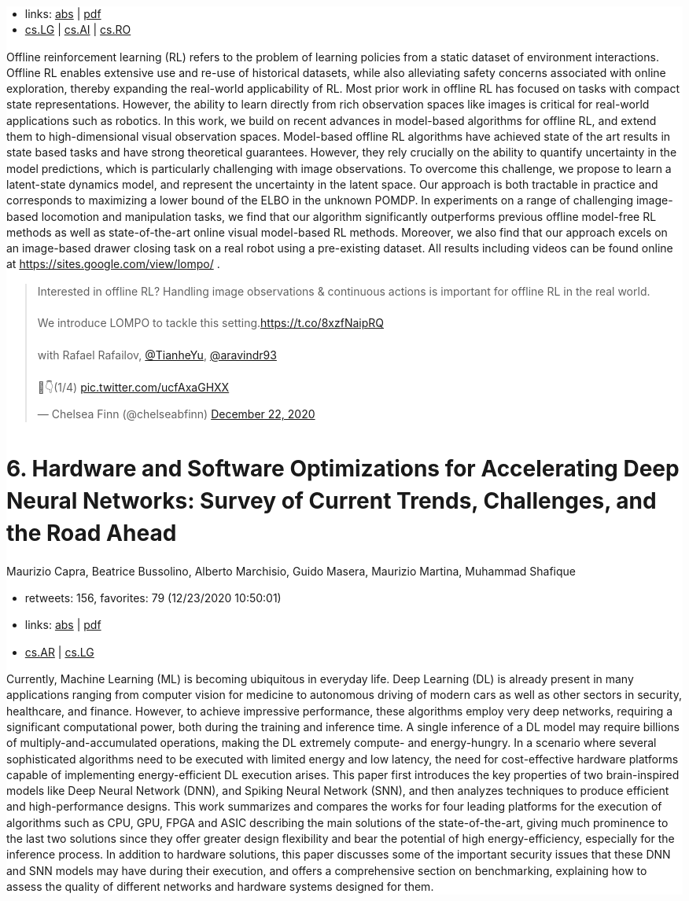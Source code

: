 - links: [abs](https://arxiv.org/abs/2012.11547) | [pdf](https://arxiv.org/pdf/2012.11547)
- [cs.LG](https://arxiv.org/list/cs.LG/recent) | [cs.AI](https://arxiv.org/list/cs.AI/recent) | [cs.RO](https://arxiv.org/list/cs.RO/recent)

Offline reinforcement learning (RL) refers to the problem of learning policies from a static dataset of environment interactions. Offline RL enables extensive use and re-use of historical datasets, while also alleviating safety concerns associated with online exploration, thereby expanding the real-world applicability of RL. Most prior work in offline RL has focused on tasks with compact state representations. However, the ability to learn directly from rich observation spaces like images is critical for real-world applications such as robotics. In this work, we build on recent advances in model-based algorithms for offline RL, and extend them to high-dimensional visual observation spaces. Model-based offline RL algorithms have achieved state of the art results in state based tasks and have strong theoretical guarantees. However, they rely crucially on the ability to quantify uncertainty in the model predictions, which is particularly challenging with image observations. To overcome this challenge, we propose to learn a latent-state dynamics model, and represent the uncertainty in the latent space. Our approach is both tractable in practice and corresponds to maximizing a lower bound of the ELBO in the unknown POMDP. In experiments on a range of challenging image-based locomotion and manipulation tasks, we find that our algorithm significantly outperforms previous offline model-free RL methods as well as state-of-the-art online visual model-based RL methods. Moreover, we also find that our approach excels on an image-based drawer closing task on a real robot using a pre-existing dataset. All results including videos can be found online at https://sites.google.com/view/lompo/ .

<blockquote class="twitter-tweet"><p lang="en" dir="ltr">Interested in offline RL? Handling image observations &amp; continuous actions is important for offline RL in the real world.<br><br>We introduce LOMPO to tackle this setting.<a href="https://t.co/8xzfNaipRQ">https://t.co/8xzfNaipRQ</a><br><br>with Rafael Rafailov, <a href="https://twitter.com/TianheYu?ref_src=twsrc%5Etfw">@TianheYu</a>, <a href="https://twitter.com/aravindr93?ref_src=twsrc%5Etfw">@aravindr93</a><br><br>🧵👇(1/4) <a href="https://t.co/ucfAxaGHXX">pic.twitter.com/ucfAxaGHXX</a></p>&mdash; Chelsea Finn (@chelseabfinn) <a href="https://twitter.com/chelseabfinn/status/1341514843765936128?ref_src=twsrc%5Etfw">December 22, 2020</a></blockquote>
<script async src="https://platform.twitter.com/widgets.js" charset="utf-8"></script>




# 6. Hardware and Software Optimizations for Accelerating Deep Neural  Networks: Survey of Current Trends, Challenges, and the Road Ahead

Maurizio Capra, Beatrice Bussolino, Alberto Marchisio, Guido Masera, Maurizio Martina, Muhammad Shafique

- retweets: 156, favorites: 79 (12/23/2020 10:50:01)

- links: [abs](https://arxiv.org/abs/2012.11233) | [pdf](https://arxiv.org/pdf/2012.11233)
- [cs.AR](https://arxiv.org/list/cs.AR/recent) | [cs.LG](https://arxiv.org/list/cs.LG/recent)

Currently, Machine Learning (ML) is becoming ubiquitous in everyday life. Deep Learning (DL) is already present in many applications ranging from computer vision for medicine to autonomous driving of modern cars as well as other sectors in security, healthcare, and finance. However, to achieve impressive performance, these algorithms employ very deep networks, requiring a significant computational power, both during the training and inference time. A single inference of a DL model may require billions of multiply-and-accumulated operations, making the DL extremely compute- and energy-hungry. In a scenario where several sophisticated algorithms need to be executed with limited energy and low latency, the need for cost-effective hardware platforms capable of implementing energy-efficient DL execution arises. This paper first introduces the key properties of two brain-inspired models like Deep Neural Network (DNN), and Spiking Neural Network (SNN), and then analyzes techniques to produce efficient and high-performance designs. This work summarizes and compares the works for four leading platforms for the execution of algorithms such as CPU, GPU, FPGA and ASIC describing the main solutions of the state-of-the-art, giving much prominence to the last two solutions since they offer greater design flexibility and bear the potential of high energy-efficiency, especially for the inference process. In addition to hardware solutions, this paper discusses some of the important security issues that these DNN and SNN models may have during their execution, and offers a comprehensive section on benchmarking, explaining how to assess the quality of different networks and hardware systems designed for them.
